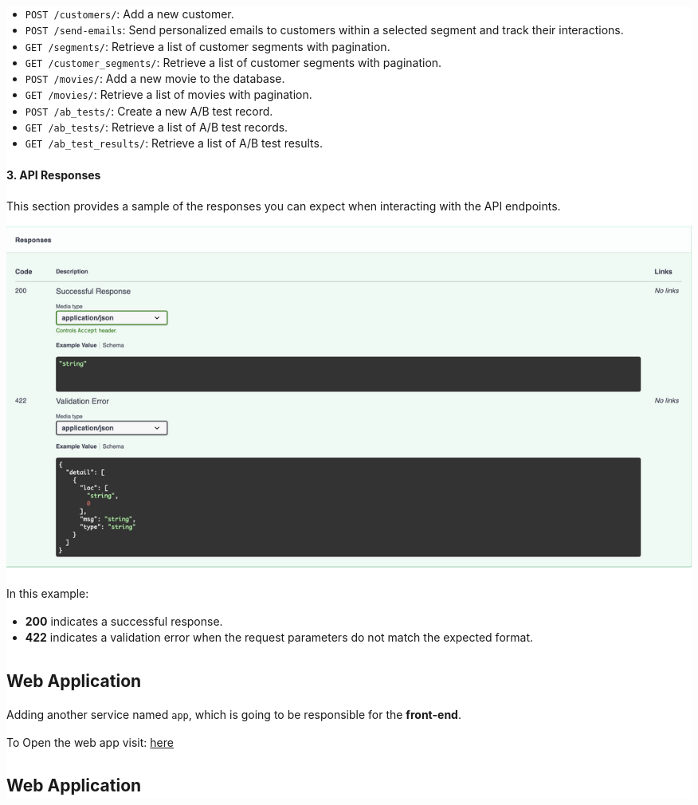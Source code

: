 - `POST /customers/`: Add a new customer.
- `POST /send-emails`: Send personalized emails to customers within a selected segment and track their interactions.
- `GET /segments/`: Retrieve a list of customer segments with pagination.
- `GET /customer_segments/`: Retrieve a list of customer segments with pagination.
- `POST /movies/`: Add a new movie to the database.
- `GET /movies/`: Retrieve a list of movies with pagination.
- `POST /ab_tests/`: Create a new A/B test record.
- `GET /ab_tests/`: Retrieve a list of A/B test records.
- `GET /ab_test_results/`: Retrieve a list of A/B test results.


#### 3. **API Responses**
This section provides a sample of the responses you can expect when interacting with the API endpoints.

![API Response Example](docs/imgs/api_response.png)

In this example:
- **200** indicates a successful response.
- **422** indicates a validation error when the request parameters do not match the expected format.

## Web Application

Adding another service named `app`, which is going to be responsible for the **front-end**.


To Open the web app visit: [here](http://localhost:8501/) 

## Web Application
